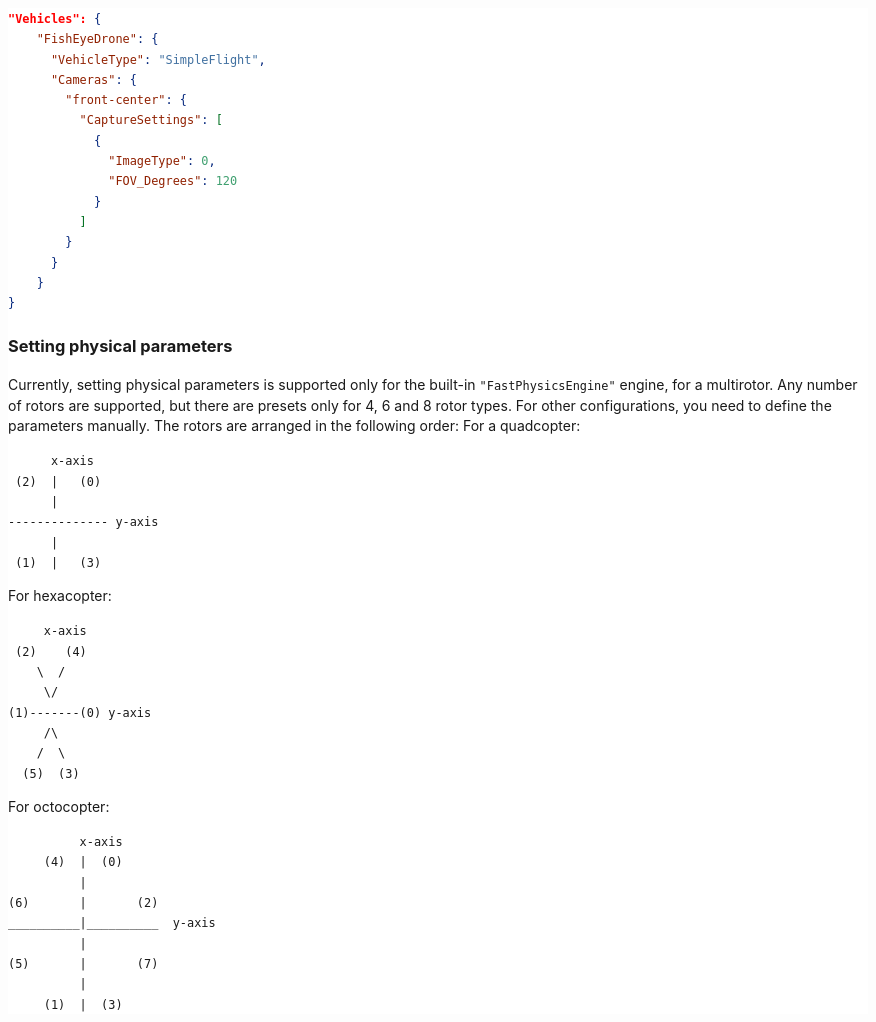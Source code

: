 ```json
"Vehicles": {
    "FishEyeDrone": {
      "VehicleType": "SimpleFlight",
      "Cameras": {
        "front-center": {
          "CaptureSettings": [
            {
              "ImageType": 0,
              "FOV_Degrees": 120
            }
          ]
        }
      }
    }
}
```

### Setting physical parameters
Currently, setting physical parameters is supported only for the built-in `"FastPhysicsEngine"` engine, for a multirotor. Any number of rotors are supported, but there are presets only for 4, 6 and 8 rotor types. For other configurations, you need to define the parameters manually.
The rotors are arranged in the following order:
For a quadcopter:
```
      x-axis
 (2)  |   (0)
      |
-------------- y-axis
      |
 (1)  |   (3)
```
For hexacopter:
```
     x-axis
 (2)    (4)
    \  /
     \/
(1)-------(0) y-axis
     /\
    /  \
  (5)  (3)
```
For octocopter:
```
          x-axis
     (4)  |  (0) 
          |
(6)       |       (2)
__________|__________  y-axis
          |
(5)       |       (7)
          |
     (1)  |  (3)
```
